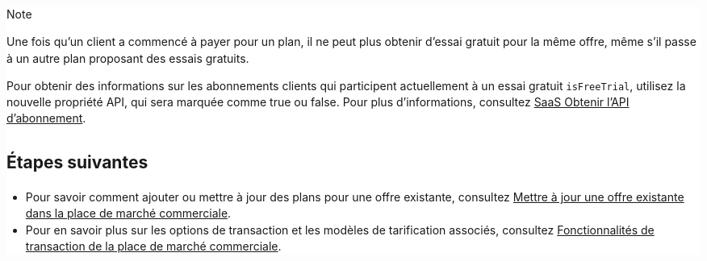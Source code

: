 > [!NOTE]
> Une fois qu’un client a commencé à payer pour un plan, il ne peut plus obtenir d’essai gratuit pour la même offre, même s’il passe à un autre plan proposant des essais gratuits.

Pour obtenir des informations sur les abonnements clients qui participent actuellement à un essai gratuit `isFreeTrial`, utilisez la nouvelle propriété API, qui sera marquée comme true ou false. Pour plus d’informations, consultez [SaaS Obtenir l’API d’abonnement](./partner-center-portal/pc-saas-fulfillment-api-v2.md#get-subscription).

## <a name="next-steps"></a>Étapes suivantes

- Pour savoir comment ajouter ou mettre à jour des plans pour une offre existante, consultez [Mettre à jour une offre existante dans la place de marché commerciale](./partner-center-portal/update-existing-offer.md).
- Pour en savoir plus sur les options de transaction et les modèles de tarification associés, consultez [Fonctionnalités de transaction de la place de marché commerciale](./marketplace-commercial-transaction-capabilities-and-considerations.md).
